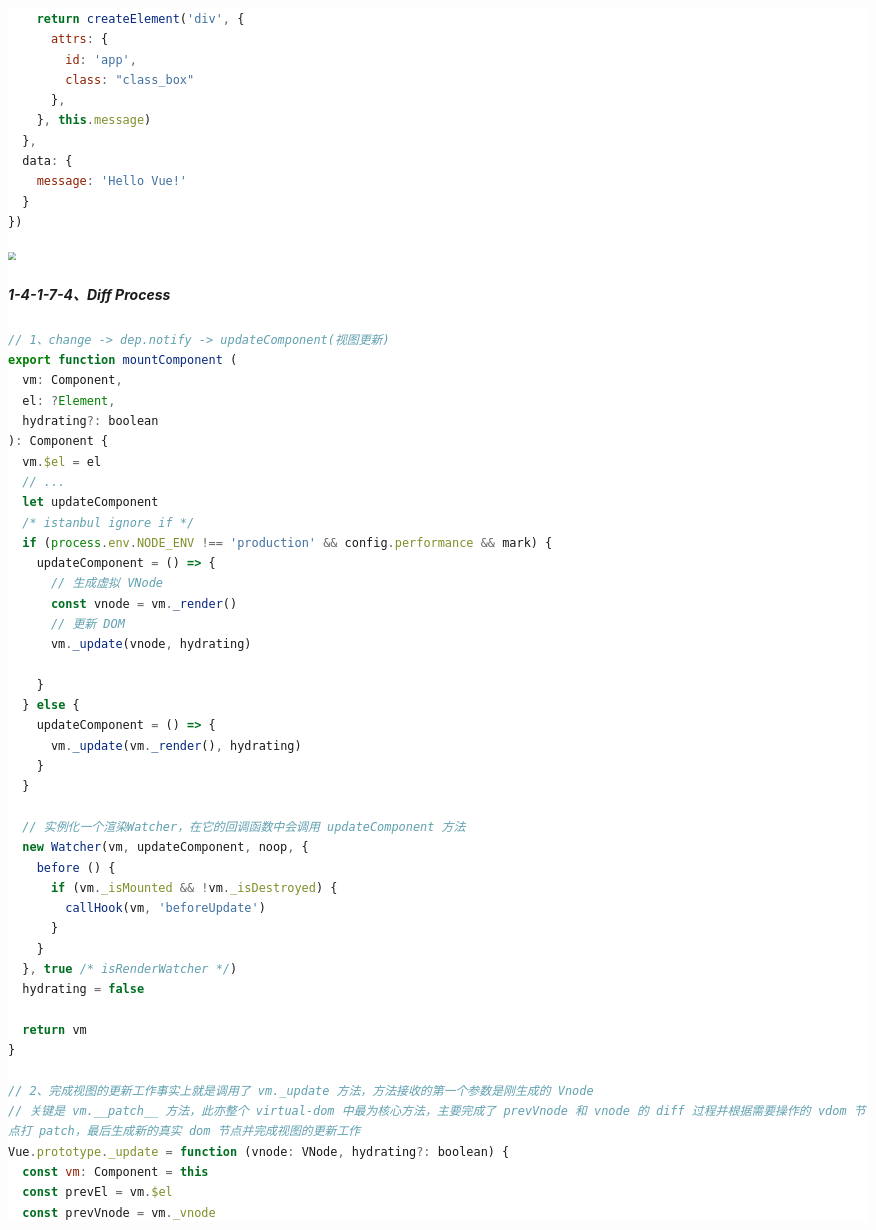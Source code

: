 ```js
    return createElement('div', {
      attrs: {
        id: 'app',
        class: "class_box"
      },
    }, this.message)
  },
  data: {
    message: 'Hello Vue!'
  }
})
```

<img src="https://leibnize-picbed.oss-cn-shenzhen.aliyuncs.com/img/20200923124102.png" style="zoom:50%;" align="" />



##### 1-4-1-7-4、Diff Process

```js
// 1、change -> dep.notify -> updateComponent(视图更新)
export function mountComponent (
  vm: Component,
  el: ?Element,
  hydrating?: boolean
): Component {
  vm.$el = el
  // ...
  let updateComponent
  /* istanbul ignore if */
  if (process.env.NODE_ENV !== 'production' && config.performance && mark) {
    updateComponent = () => {
      // 生成虚拟 VNode   
      const vnode = vm._render()
      // 更新 DOM
      vm._update(vnode, hydrating)
     
    }
  } else {
    updateComponent = () => {
      vm._update(vm._render(), hydrating)
    }
  }

  // 实例化一个渲染Watcher，在它的回调函数中会调用 updateComponent 方法  
  new Watcher(vm, updateComponent, noop, {
    before () {
      if (vm._isMounted && !vm._isDestroyed) {
        callHook(vm, 'beforeUpdate')
      }
    }
  }, true /* isRenderWatcher */)
  hydrating = false

  return vm
}

// 2、完成视图的更新工作事实上就是调用了 vm._update 方法，方法接收的第一个参数是刚生成的 Vnode
// 关键是 vm.__patch__ 方法，此亦整个 virtual-dom 中最为核心方法，主要完成了 prevVnode 和 vnode 的 diff 过程并根据需要操作的 vdom 节点打 patch，最后生成新的真实 dom 节点并完成视图的更新工作
Vue.prototype._update = function (vnode: VNode, hydrating?: boolean) {
  const vm: Component = this
  const prevEl = vm.$el
  const prevVnode = vm._vnode
```